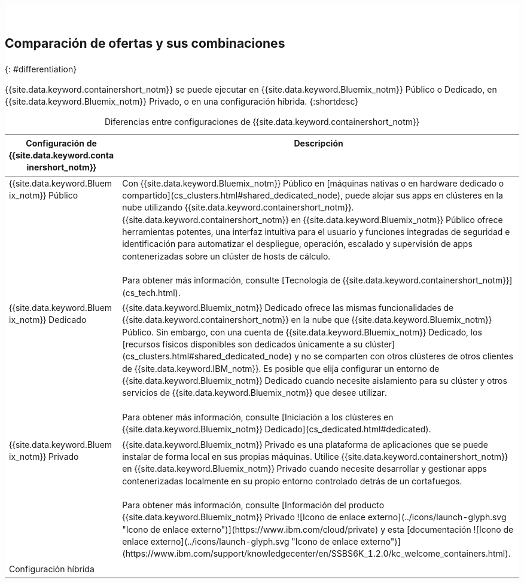 

<br />


## Comparación de ofertas y sus combinaciones
{: #differentiation}

{{site.data.keyword.containershort_notm}} se puede ejecutar en {{site.data.keyword.Bluemix_notm}} Público o Dedicado, en {{site.data.keyword.Bluemix_notm}} Privado, o en una configuración híbrida.
{:shortdesc}


<table>
<caption>Diferencias entre configuraciones de {{site.data.keyword.containershort_notm}}</caption>
<col width="22%">
<col width="78%">
 <thead>
 <th>Configuración de {{site.data.keyword.containershort_notm}}</th>
 <th>Descripción</th>
 </thead>
 <tbody>
 <tr>
 <td>{{site.data.keyword.Bluemix_notm}} Público
 </td>
 <td>Con {{site.data.keyword.Bluemix_notm}} Público en [máquinas nativas o en hardware dedicado o compartido](cs_clusters.html#shared_dedicated_node), puede alojar sus apps en clústeres en la nube utilizando {{site.data.keyword.containershort_notm}}. {{site.data.keyword.containershort_notm}} en {{site.data.keyword.Bluemix_notm}} Público ofrece herramientas potentes, una interfaz intuitiva para el usuario y funciones integradas de seguridad e identificación para automatizar el despliegue, operación, escalado y supervisión de apps contenerizadas sobre un clúster de hosts de cálculo.<br><br>Para obtener más información, consulte [Tecnología de {{site.data.keyword.containershort_notm}}](cs_tech.html).
 </td>
 </tr>
 <tr>
 <td>{{site.data.keyword.Bluemix_notm}} Dedicado
 </td>
 <td>{{site.data.keyword.Bluemix_notm}} Dedicado ofrece las mismas funcionalidades de {{site.data.keyword.containershort_notm}} en la nube que {{site.data.keyword.Bluemix_notm}} Público. Sin embargo, con una cuenta de {{site.data.keyword.Bluemix_notm}} Dedicado, los [recursos físicos disponibles son dedicados únicamente a su clúster](cs_clusters.html#shared_dedicated_node) y no se comparten con otros clústeres de otros clientes de {{site.data.keyword.IBM_notm}}. Es posible que elija configurar un entorno de {{site.data.keyword.Bluemix_notm}} Dedicado cuando necesite aislamiento para su clúster y otros servicios de {{site.data.keyword.Bluemix_notm}} que desee utilizar.<br><br>Para obtener más información, consulte [Iniciación a los clústeres en {{site.data.keyword.Bluemix_notm}} Dedicado](cs_dedicated.html#dedicated).
 </td>
 </tr>
 <tr>
 <td>{{site.data.keyword.Bluemix_notm}} Privado
 </td>
 <td>{{site.data.keyword.Bluemix_notm}} Privado es una plataforma de aplicaciones que se puede instalar de forma local en sus propias máquinas. Utilice {{site.data.keyword.containershort_notm}} en {{site.data.keyword.Bluemix_notm}} Privado cuando necesite desarrollar y gestionar apps contenerizadas localmente en su propio entorno controlado detrás de un cortafuegos. <br><br>Para obtener más información, consulte [Información del producto {{site.data.keyword.Bluemix_notm}} Privado ![Icono de enlace externo](../icons/launch-glyph.svg "Icono de enlace externo")](https://www.ibm.com/cloud/private) y esta [documentación ![Icono de enlace externo](../icons/launch-glyph.svg "Icono de enlace externo")](https://www.ibm.com/support/knowledgecenter/en/SSBS6K_1.2.0/kc_welcome_containers.html).
 </td>
 </tr>
 <tr>
 <td>Configuración híbrida
 </td>